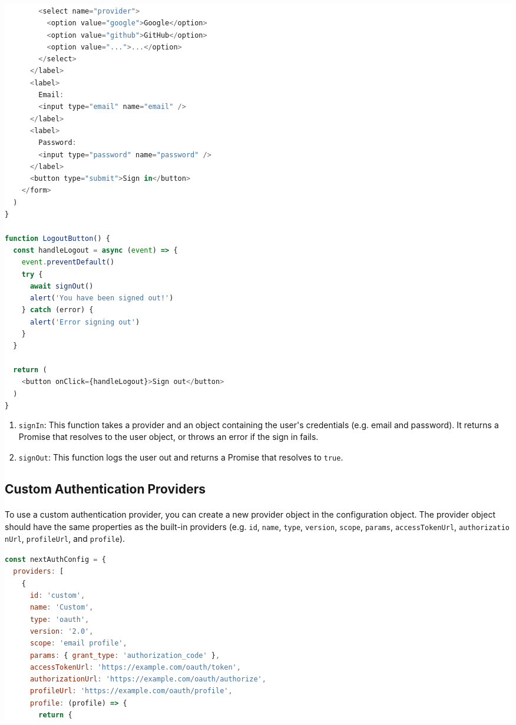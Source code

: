 ```javascript
        <select name="provider">
          <option value="google">Google</option>
          <option value="github">GitHub</option>
          <option value="...">...</option>
        </select>
      </label>
      <label>
        Email:
        <input type="email" name="email" />
      </label>
      <label>
        Password:
        <input type="password" name="password" />
      </label>
      <button type="submit">Sign in</button>
    </form>
  )
}

function LogoutButton() {
  const handleLogout = async (event) => {
    event.preventDefault()
    try {
      await signOut()
      alert('You have been signed out!')
    } catch (error) {
      alert('Error signing out')
    }
  }

  return (
    <button onClick={handleLogout}>Sign out</button>
  )
}
```

1. `signIn`: This function takes a provider and an object containing the user's credentials (e.g. email and password). It returns a Promise that resolves to the user object, or throws an error if the sign in fails.

2. `signOut`: This function logs the user out and returns a Promise that resolves to `true`.

## Custom Authentication Providers

To use a custom authentication provider, you can create a new provider object in the configuration object. The provider object should have the same properties as the built-in providers (e.g. `id`, `name`, `type`, `version`, `scope`, `params`, `accessTokenUrl`, `authorizationUrl`, `profileUrl`, and `profile`).

```javascript
const nextAuthConfig = {
  providers: [
    {
      id: 'custom',
      name: 'Custom',
      type: 'oauth',
      version: '2.0',
      scope: 'email profile',
      params: { grant_type: 'authorization_code' },
      accessTokenUrl: 'https://example.com/oauth/token',
      authorizationUrl: 'https://example.com/oauth/authorize',
      profileUrl: 'https://example.com/oauth/profile',
      profile: (profile) => {
        return {
```